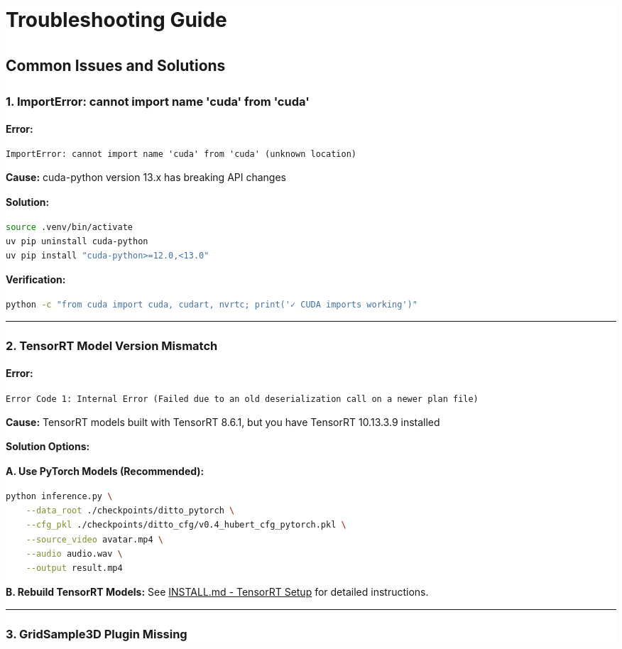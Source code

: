# Troubleshooting Guide

## Common Issues and Solutions

### 1. ImportError: cannot import name 'cuda' from 'cuda'

**Error:**
```
ImportError: cannot import name 'cuda' from 'cuda' (unknown location)
```

**Cause:** cuda-python version 13.x has breaking API changes

**Solution:**
```bash
source .venv/bin/activate
uv pip uninstall cuda-python
uv pip install "cuda-python>=12.0,<13.0"
```

**Verification:**
```bash
python -c "from cuda import cuda, cudart, nvrtc; print('✓ CUDA imports working')"
```

---

### 2. TensorRT Model Version Mismatch

**Error:**
```
Error Code 1: Internal Error (Failed due to an old deserialization call on a newer plan file)
```

**Cause:** TensorRT models built with TensorRT 8.6.1, but you have TensorRT 10.13.3.9 installed

**Solution Options:**

**A. Use PyTorch Models (Recommended):**
```bash
python inference.py \
    --data_root ./checkpoints/ditto_pytorch \
    --cfg_pkl ./checkpoints/ditto_cfg/v0.4_hubert_cfg_pytorch.pkl \
    --source_video avatar.mp4 \
    --audio audio.wav \
    --output result.mp4
```

**B. Rebuild TensorRT Models:**
See [INSTALL.md - TensorRT Setup](#tensorrt-setup) for detailed instructions.

---

### 3. GridSample3D Plugin Missing
